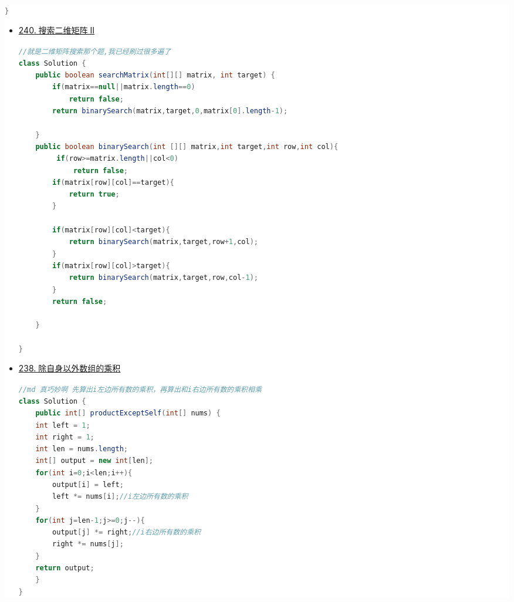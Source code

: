   ```java
  }
  ```

  

- [240. 搜索二维矩阵 II](https://link.zhihu.com/?target=https%3A//leetcode-cn.com/problems/search-a-2d-matrix-ii/)

  ```java
  //就是二维矩阵搜索那个题,我已经刷过很多遍了
  class Solution {
      public boolean searchMatrix(int[][] matrix, int target) {
          if(matrix==null||matrix.length==0)
              return false;
          return binarySearch(matrix,target,0,matrix[0].length-1);
          
      }
      public boolean binarySearch(int [][] matrix,int target,int row,int col){
           if(row>=matrix.length||col<0)
               return false;
          if(matrix[row][col]==target){
              return true;
          }
          
          if(matrix[row][col]<target){
              return binarySearch(matrix,target,row+1,col);
          }
          if(matrix[row][col]>target){
              return binarySearch(matrix,target,row,col-1);
          }
          return false;
         
      }
      
  }
  ```

  

- [238. 除自身以外数组的乘积](https://link.zhihu.com/?target=https%3A//leetcode-cn.com/problems/product-of-array-except-self/)

  ```java
  //md 真巧妙啊 先算出i左边所有数的乘积，再算出和i右边所有数的乘积相乘
  class Solution {
      public int[] productExceptSelf(int[] nums) {
      int left = 1;
      int right = 1;
      int len = nums.length;
      int[] output = new int[len];
      for(int i=0;i<len;i++){
          output[i] = left;
          left *= nums[i];//i左边所有数的乘积
      }
      for(int j=len-1;j>=0;j--){
          output[j] *= right;//i右边所有数的乘积
          right *= nums[j];
      }
      return output;
      }
  }
  ```
